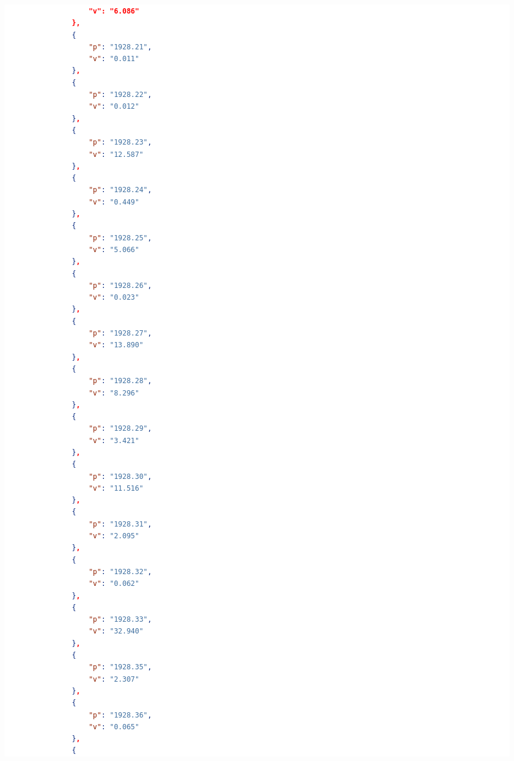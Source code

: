 ```json
                    "v": "6.086"
                },
                {
                    "p": "1928.21",
                    "v": "0.011"
                },
                {
                    "p": "1928.22",
                    "v": "0.012"
                },
                {
                    "p": "1928.23",
                    "v": "12.587"
                },
                {
                    "p": "1928.24",
                    "v": "0.449"
                },
                {
                    "p": "1928.25",
                    "v": "5.066"
                },
                {
                    "p": "1928.26",
                    "v": "0.023"
                },
                {
                    "p": "1928.27",
                    "v": "13.890"
                },
                {
                    "p": "1928.28",
                    "v": "8.296"
                },
                {
                    "p": "1928.29",
                    "v": "3.421"
                },
                {
                    "p": "1928.30",
                    "v": "11.516"
                },
                {
                    "p": "1928.31",
                    "v": "2.095"
                },
                {
                    "p": "1928.32",
                    "v": "0.062"
                },
                {
                    "p": "1928.33",
                    "v": "32.940"
                },
                {
                    "p": "1928.35",
                    "v": "2.307"
                },
                {
                    "p": "1928.36",
                    "v": "0.065"
                },
                {
```